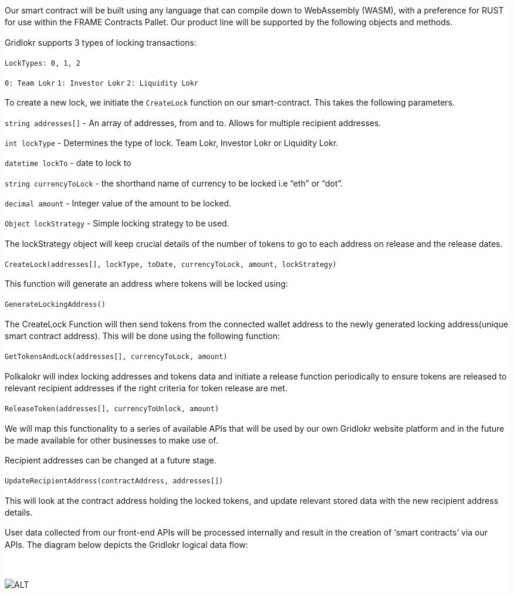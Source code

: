 Our smart contract will be built using any language that can compile down to WebAssembly (WASM), with a preference for RUST for use within the FRAME Contracts Pallet. Our product line will be supported by the following objects and methods.

Gridlokr supports 3 types of locking transactions:

`LockTypes: 0, 1, 2`

`0: Team Lokr`
`1: Investor Lokr`
`2: Liquidity Lokr`

To create a new lock, we initiate the `CreateLock` function on our smart-contract. This takes the following parameters.

`string addresses[]` - An array of addresses, from and to. Allows for multiple recipient addresses.

`int lockType` - Determines the type of lock. Team Lokr, Investor Lokr or Liquidity Lokr.

`datetime lockTo` - date to lock to

`string currencyToLock` - the shorthand name of currency to be locked i.e “eth” or “dot”.

`decimal amount` - Integer value of the amount to be locked. 

`Object lockStrategy` - Simple locking strategy to be used.

The lockStrategy object will keep crucial details of the number of tokens to go to each address on release and the release dates.

`CreateLock(addresses[], lockType, toDate, currencyToLock, amount, lockStrategy)`

This function will generate an address where tokens will be locked using:

`GenerateLockingAddress()`

The CreateLock Function will then send tokens from the connected wallet address to the newly generated locking address(unique smart contract address). This will be done using the following function: 

`GetTokensAndLock(addresses[], currencyToLock, amount)`

Polkalokr will index locking addresses and tokens data and initiate a release function periodically to ensure tokens are released to relevant recipient addresses if the right criteria for token release are met.

`ReleaseToken(addresses[], currencyToUnlock, amount)`

We will map this functionality to a series of available APIs that will be used by our own Gridlokr website platform and in the future be made available for other businesses to make use of. 

Recipient addresses can be changed at a future stage.

`UpdateRecipientAddress(contractAddress, addresses[])`

This will look at the contract address holding the locked tokens, and update relevant stored data with the new recipient address details.

User data collected from our front-end APIs will be processed internally and result in the creation of ‘smart contracts’ via our APIs.  The diagram below depicts the Gridlokr logical data flow:

 

![ALT](https://img1.wsimg.com/isteam/ip/e6d8a875-9cc1-4215-986c-e9f6da07ba52/Gridlokr%20v0.3.jpg/:/cr=t:0%25,l:0%25,w:100%25,h:100%25 "diagram")
